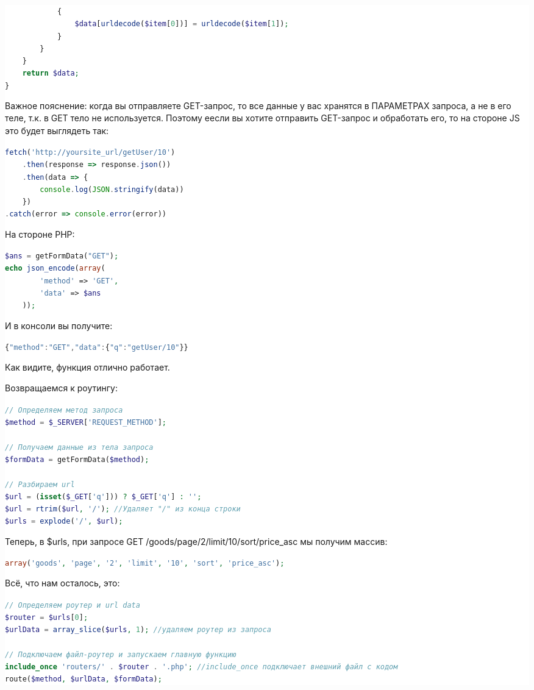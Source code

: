 ```php
            {
                $data[urldecode($item[0])] = urldecode($item[1]);
            }
        } 
    }
    return $data;
}
```

Важное пояснение: когда вы отправляете GET-запрос, то все данные у вас хранятся в ПАРАМЕТРАХ запроса, а не в его теле, т.к. в GET тело не используется. 
Поэтому еесли вы хотите отправить GET-запрос и обработать его, то на стороне JS это будет выглядеть так: 
```js 
fetch('http://yoursite_url/getUser/10')
    .then(response => response.json()) 
    .then(data => {
        console.log(JSON.stringify(data))
    })
.catch(error => console.error(error))
```
На стороне PHP: 
```php
$ans = getFormData("GET");
echo json_encode(array(
        'method' => 'GET',
        'data' => $ans
    )); 
```
И в консоли вы получите: 
```js
{"method":"GET","data":{"q":"getUser/10"}}
```
Как видите, функция отлично работает. 

Возвращаемся к роутингу: 
```php
// Определяем метод запроса
$method = $_SERVER['REQUEST_METHOD'];

// Получаем данные из тела запроса
$formData = getFormData($method);

// Разбираем url
$url = (isset($_GET['q'])) ? $_GET['q'] : '';
$url = rtrim($url, '/'); //Удаляет "/" из конца строки
$urls = explode('/', $url);
```
Теперь, в $urls, при запросе GET /goods/page/2/limit/10/sort/price_asc мы получим массив: 
```php
array('goods', 'page', '2', 'limit', '10', 'sort', 'price_asc');
```

Всё, что нам осталось, это: 
```php
// Определяем роутер и url data
$router = $urls[0];
$urlData = array_slice($urls, 1); //удаляем роутер из запроса
 
// Подключаем файл-роутер и запускаем главную функцию
include_once 'routers/' . $router . '.php'; //include_once подключает внешний файл с кодом
route($method, $urlData, $formData);
```
